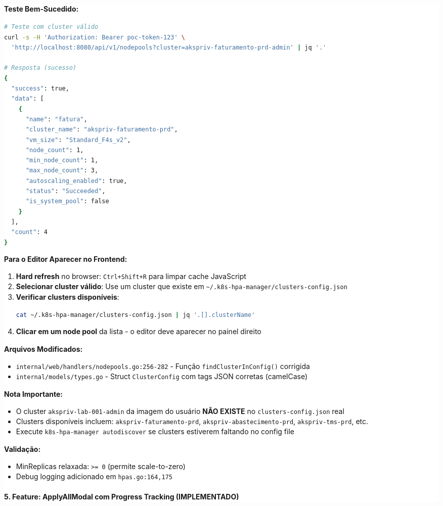 **Teste Bem-Sucedido:**
```bash
# Teste com cluster válido
curl -s -H 'Authorization: Bearer poc-token-123' \
  'http://localhost:8080/api/v1/nodepools?cluster=akspriv-faturamento-prd-admin' | jq '.'

# Resposta (sucesso)
{
  "success": true,
  "data": [
    {
      "name": "fatura",
      "cluster_name": "akspriv-faturamento-prd",
      "vm_size": "Standard_F4s_v2",
      "node_count": 1,
      "min_node_count": 1,
      "max_node_count": 3,
      "autoscaling_enabled": true,
      "status": "Succeeded",
      "is_system_pool": false
    }
  ],
  "count": 4
}
```

**Para o Editor Aparecer no Frontend:**
1. **Hard refresh** no browser: `Ctrl+Shift+R` para limpar cache JavaScript
2. **Selecionar cluster válido**: Use um cluster que existe em `~/.k8s-hpa-manager/clusters-config.json`
3. **Verificar clusters disponíveis**:
   ```bash
   cat ~/.k8s-hpa-manager/clusters-config.json | jq '.[].clusterName'
   ```
4. **Clicar em um node pool** da lista - o editor deve aparecer no painel direito

**Arquivos Modificados:**
- `internal/web/handlers/nodepools.go:256-282` - Função `findClusterInConfig()` corrigida
- `internal/models/types.go` - Struct `ClusterConfig` com tags JSON corretas (camelCase)

**Nota Importante:**
- O cluster `akspriv-lab-001-admin` da imagem do usuário **NÃO EXISTE** no `clusters-config.json` real
- Clusters disponíveis incluem: `akspriv-faturamento-prd`, `akspriv-abastecimento-prd`, `akspriv-tms-prd`, etc.
- Execute `k8s-hpa-manager autodiscover` se clusters estiverem faltando no config file

**Validação:**
- MinReplicas relaxada: `>= 0` (permite scale-to-zero)
- Debug logging adicionado em `hpas.go:164,175`

#### 5. **Feature: ApplyAllModal com Progress Tracking (IMPLEMENTADO)**
